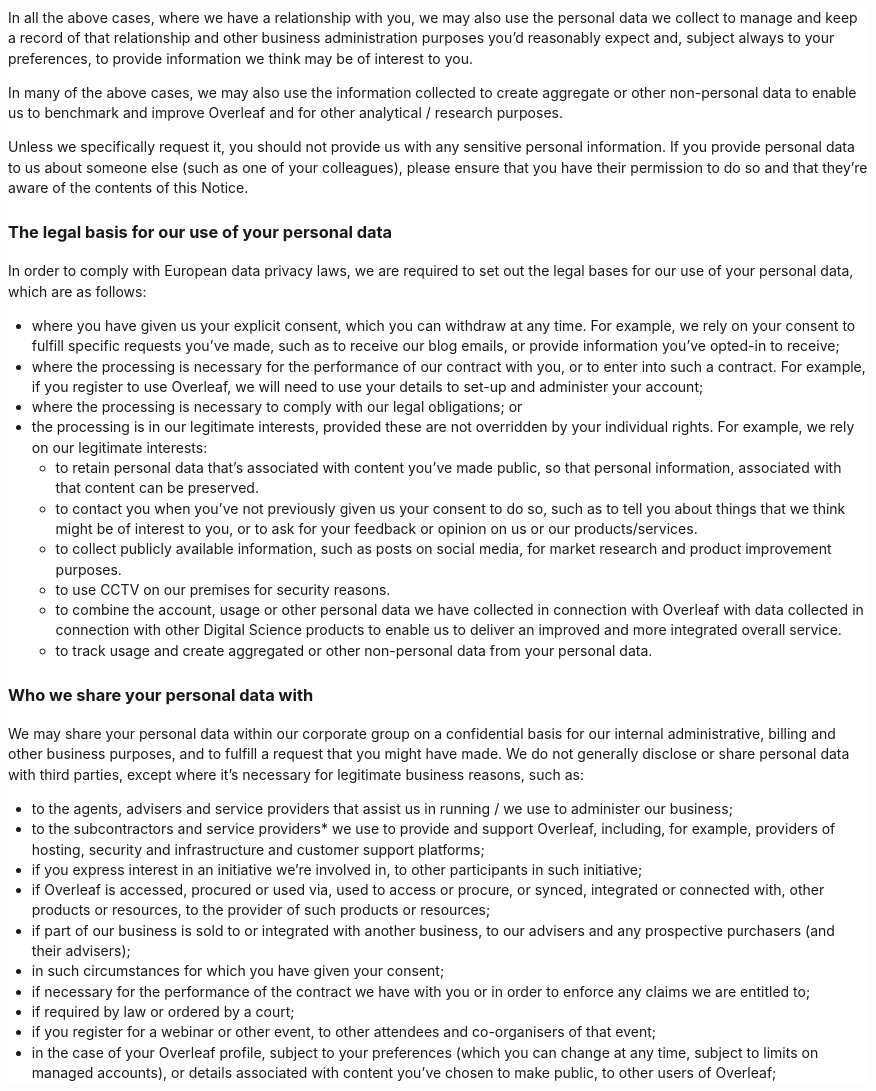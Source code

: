 In all the above cases, where we have a relationship with you, we may also use the personal data we collect to manage and keep a record of that relationship and other business administration purposes you’d reasonably expect and, subject always to your preferences, to provide information we think may be of interest to you.

In many of the above cases, we may also use the information collected to create aggregate or other non-personal data to enable us to benchmark and improve Overleaf and for other analytical / research purposes.

Unless we specifically request it, you should not provide us with any sensitive personal information. If you provide personal data to us about someone else (such as one of your colleagues), please ensure that you have their permission to do so and that they’re aware of the contents of this Notice.

### The legal basis for our use of your personal data

In order to comply with European data privacy laws, we are required to set out the legal bases for our use of your personal data, which are as follows:

*   where you have given us your explicit consent, which you can withdraw at any time. For example, we rely on your consent to fulfill specific requests you’ve made, such as to receive our blog emails, or provide information you’ve opted-in to receive;
*   where the processing is necessary for the performance of our contract with you, or to enter into such a contract. For example, if you register to use Overleaf, we will need to use your details to set-up and administer your account;
*   where the processing is necessary to comply with our legal obligations; or
*   the processing is in our legitimate interests, provided these are not overridden by your individual rights. For example, we rely on our legitimate interests:
    *   to retain personal data that’s associated with content you’ve made public, so that personal information, associated with that content can be preserved.
    *   to contact you when you’ve not previously given us your consent to do so, such as to tell you about things that we think might be of interest to you, or to ask for your feedback or opinion on us or our products/services.
    *   to collect publicly available information, such as posts on social media, for market research and product improvement purposes.
    *   to use CCTV on our premises for security reasons.
    *   to combine the account, usage or other personal data we have collected in connection with Overleaf with data collected in connection with other Digital Science products to enable us to deliver an improved and more integrated overall service.
    *   to track usage and create aggregated or other non-personal data from your personal data.

### Who we share your personal data with

We may share your personal data within our corporate group on a confidential basis for our internal administrative, billing and other business purposes, and to fulfill a request that you might have made. We do not generally disclose or share personal data with third parties, except where it’s necessary for legitimate business reasons, such as:

*   to the agents, advisers and service providers that assist us in running / we use to administer our business;
*   to the subcontractors and service providers\* we use to provide and support Overleaf, including, for example, providers of hosting, security and infrastructure and customer support platforms;
*   if you express interest in an initiative we’re involved in, to other participants in such initiative;
*   if Overleaf is accessed, procured or used via, used to access or procure, or synced, integrated or connected with, other products or resources, to the provider of such products or resources;
*   if part of our business is sold to or integrated with another business, to our advisers and any prospective purchasers (and their advisers);
*   in such circumstances for which you have given your consent;
*   if necessary for the performance of the contract we have with you or in order to enforce any claims we are entitled to;
*   if required by law or ordered by a court;
*   if you register for a webinar or other event, to other attendees and co-organisers of that event;
*   in the case of your Overleaf profile, subject to your preferences (which you can change at any time, subject to limits on managed accounts), or details associated with content you’ve chosen to make public, to other users of Overleaf;